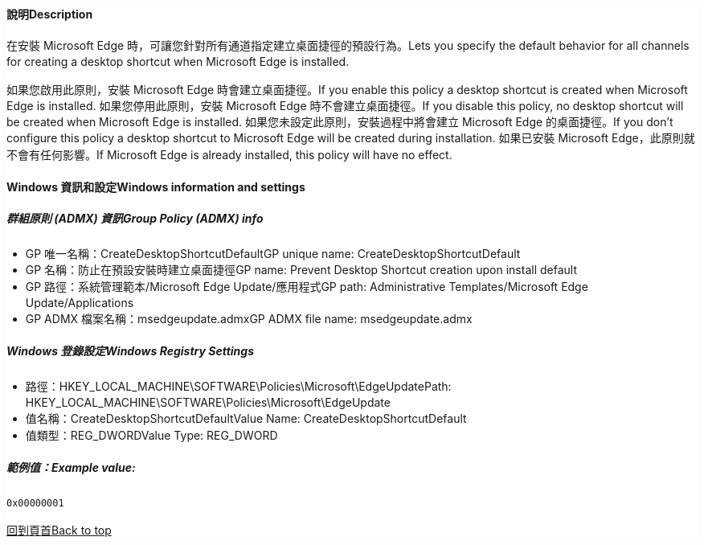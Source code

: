 #### <a name="description"></a><span data-ttu-id="33a58-298">說明</span><span class="sxs-lookup"><span data-stu-id="33a58-298">Description</span></span>
<span data-ttu-id="33a58-299">在安裝 Microsoft Edge 時，可讓您針對所有通道指定建立桌面捷徑的預設行為。</span><span class="sxs-lookup"><span data-stu-id="33a58-299">Lets you specify the default behavior for all channels for creating a desktop shortcut when Microsoft Edge is installed.</span></span>

  <span data-ttu-id="33a58-300">如果您啟用此原則，安裝 Microsoft Edge 時會建立桌面捷徑。</span><span class="sxs-lookup"><span data-stu-id="33a58-300">If you enable this policy a desktop shortcut is created when Microsoft Edge is installed.</span></span>
<span data-ttu-id="33a58-301">如果您停用此原則，安裝 Microsoft Edge 時不會建立桌面捷徑。</span><span class="sxs-lookup"><span data-stu-id="33a58-301">If you disable this policy, no desktop shortcut will be created when Microsoft Edge is installed.</span></span>
<span data-ttu-id="33a58-302">如果您未設定此原則，安裝過程中將會建立 Microsoft Edge 的桌面捷徑。</span><span class="sxs-lookup"><span data-stu-id="33a58-302">If you don’t configure this policy a desktop shortcut to Microsoft Edge will be created during installation.</span></span>
<span data-ttu-id="33a58-303">如果已安裝 Microsoft Edge，此原則就不會有任何影響。</span><span class="sxs-lookup"><span data-stu-id="33a58-303">If Microsoft Edge is already installed, this policy will have no effect.</span></span>
#### <a name="windows-information-and-settings"></a><span data-ttu-id="33a58-304">Windows 資訊和設定</span><span class="sxs-lookup"><span data-stu-id="33a58-304">Windows information and settings</span></span>
##### <a name="group-policy-admx-info"></a><span data-ttu-id="33a58-305">群組原則 (ADMX) 資訊</span><span class="sxs-lookup"><span data-stu-id="33a58-305">Group Policy (ADMX) info</span></span>
- <span data-ttu-id="33a58-306">GP 唯一名稱：CreateDesktopShortcutDefault</span><span class="sxs-lookup"><span data-stu-id="33a58-306">GP unique name: CreateDesktopShortcutDefault</span></span>
- <span data-ttu-id="33a58-307">GP 名稱：防止在預設安裝時建立桌面捷徑</span><span class="sxs-lookup"><span data-stu-id="33a58-307">GP name: Prevent Desktop Shortcut creation upon install default</span></span>
- <span data-ttu-id="33a58-308">GP 路徑：系統管理範本/Microsoft Edge Update/應用程式</span><span class="sxs-lookup"><span data-stu-id="33a58-308">GP path: Administrative Templates/Microsoft Edge Update/Applications</span></span>
- <span data-ttu-id="33a58-309">GP ADMX 檔案名稱：msedgeupdate.admx</span><span class="sxs-lookup"><span data-stu-id="33a58-309">GP ADMX file name: msedgeupdate.admx</span></span>
##### <a name="windows-registry-settings"></a><span data-ttu-id="33a58-310">Windows 登錄設定</span><span class="sxs-lookup"><span data-stu-id="33a58-310">Windows Registry Settings</span></span>
- <span data-ttu-id="33a58-311">路徑：HKEY_LOCAL_MACHINE\SOFTWARE\Policies\Microsoft\EdgeUpdate</span><span class="sxs-lookup"><span data-stu-id="33a58-311">Path: HKEY_LOCAL_MACHINE\SOFTWARE\Policies\Microsoft\EdgeUpdate</span></span>
- <span data-ttu-id="33a58-312">值名稱：CreateDesktopShortcutDefault</span><span class="sxs-lookup"><span data-stu-id="33a58-312">Value Name: CreateDesktopShortcutDefault</span></span>
- <span data-ttu-id="33a58-313">值類型：REG_DWORD</span><span class="sxs-lookup"><span data-stu-id="33a58-313">Value Type: REG_DWORD</span></span>
##### <a name="example-value"></a><span data-ttu-id="33a58-314">範例值：</span><span class="sxs-lookup"><span data-stu-id="33a58-314">Example value:</span></span>
```
0x00000001
```
[<span data-ttu-id="33a58-315">回到頁首</span><span class="sxs-lookup"><span data-stu-id="33a58-315">Back to top</span></span>](#microsoft-edge---update-policies)
